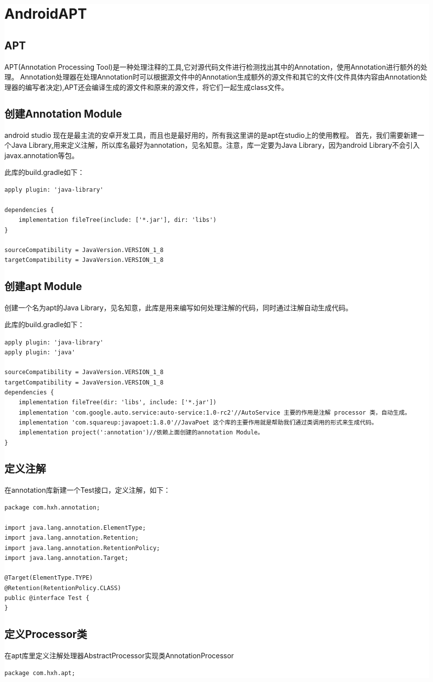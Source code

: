 # AndroidAPT
## APT
APT(Annotation Processing Tool)是一种处理注释的工具,它对源代码文件进行检测找出其中的Annotation，使用Annotation进行额外的处理。
Annotation处理器在处理Annotation时可以根据源文件中的Annotation生成额外的源文件和其它的文件(文件具体内容由Annotation处理器的编写者决定),APT还会编译生成的源文件和原来的源文件，将它们一起生成class文件。
## 创建Annotation Module
android studio 现在是最主流的安卓开发工具，而且也是最好用的，所有我这里讲的是apt在studio上的使用教程。
首先，我们需要新建一个Java Library,用来定义注解，所以库名最好为annotation，见名知意。注意，库一定要为Java Library，因为android Library不会引入javax.annotation等包。

此库的build.gradle如下：
```
apply plugin: 'java-library'

dependencies {
    implementation fileTree(include: ['*.jar'], dir: 'libs')
}

sourceCompatibility = JavaVersion.VERSION_1_8
targetCompatibility = JavaVersion.VERSION_1_8
```
## 创建apt Module
创建一个名为apt的Java Library，见名知意，此库是用来编写如何处理注解的代码，同时通过注解自动生成代码。

此库的build.gradle如下：
```
apply plugin: 'java-library'
apply plugin: 'java'

sourceCompatibility = JavaVersion.VERSION_1_8
targetCompatibility = JavaVersion.VERSION_1_8
dependencies {
    implementation fileTree(dir: 'libs', include: ['*.jar'])
    implementation 'com.google.auto.service:auto-service:1.0-rc2'//AutoService 主要的作用是注解 processor 类，自动生成。
    implementation 'com.squareup:javapoet:1.8.0'//JavaPoet 这个库的主要作用就是帮助我们通过类调用的形式来生成代码。
    implementation project(':annotation')//依赖上面创建的annotation Module。
}
```
## 定义注解
在annotation库新建一个Test接口，定义注解，如下：
```
package com.hxh.annotation;

import java.lang.annotation.ElementType;
import java.lang.annotation.Retention;
import java.lang.annotation.RetentionPolicy;
import java.lang.annotation.Target;

@Target(ElementType.TYPE)
@Retention(RetentionPolicy.CLASS)
public @interface Test {
}
```
## 定义Processor类
在apt库里定义注解处理器AbstractProcessor实现类AnnotationProcessor
```
package com.hxh.apt;

```